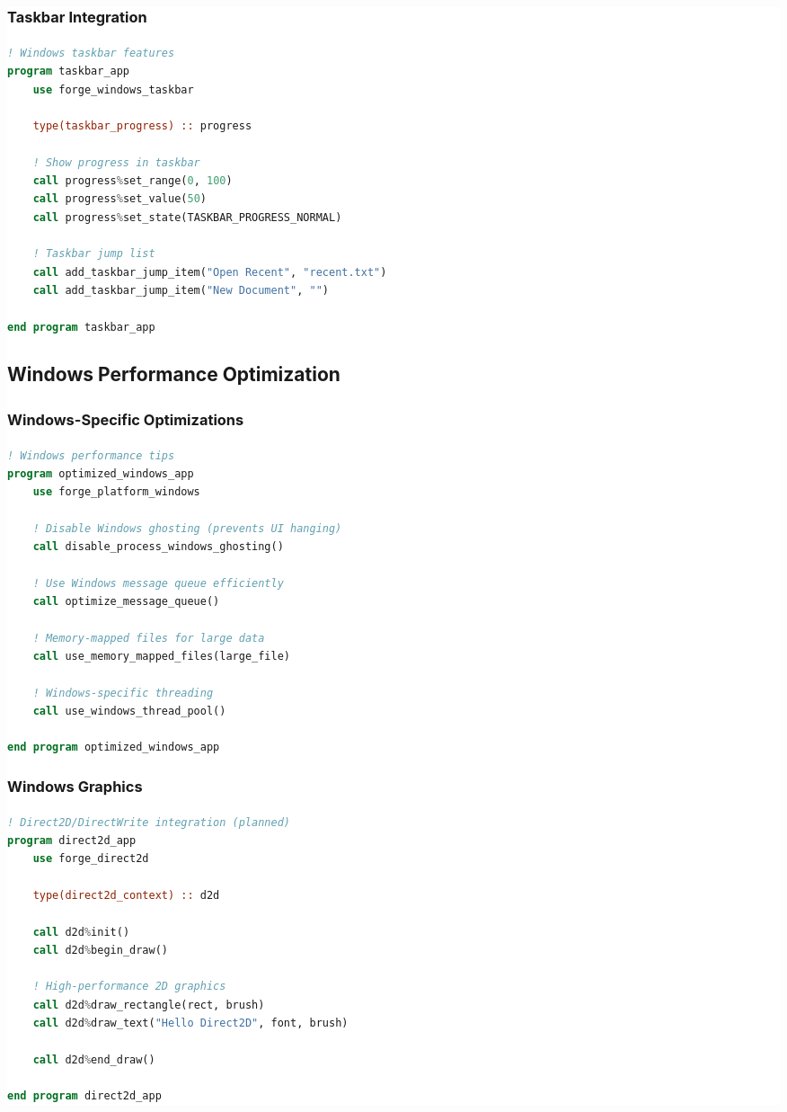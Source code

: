 ### Taskbar Integration

```fortran
! Windows taskbar features
program taskbar_app
    use forge_windows_taskbar

    type(taskbar_progress) :: progress

    ! Show progress in taskbar
    call progress%set_range(0, 100)
    call progress%set_value(50)
    call progress%set_state(TASKBAR_PROGRESS_NORMAL)

    ! Taskbar jump list
    call add_taskbar_jump_item("Open Recent", "recent.txt")
    call add_taskbar_jump_item("New Document", "")

end program taskbar_app
```

## Windows Performance Optimization

### Windows-Specific Optimizations

```fortran
! Windows performance tips
program optimized_windows_app
    use forge_platform_windows

    ! Disable Windows ghosting (prevents UI hanging)
    call disable_process_windows_ghosting()

    ! Use Windows message queue efficiently
    call optimize_message_queue()

    ! Memory-mapped files for large data
    call use_memory_mapped_files(large_file)

    ! Windows-specific threading
    call use_windows_thread_pool()

end program optimized_windows_app
```

### Windows Graphics

```fortran
! Direct2D/DirectWrite integration (planned)
program direct2d_app
    use forge_direct2d

    type(direct2d_context) :: d2d

    call d2d%init()
    call d2d%begin_draw()

    ! High-performance 2D graphics
    call d2d%draw_rectangle(rect, brush)
    call d2d%draw_text("Hello Direct2D", font, brush)

    call d2d%end_draw()

end program direct2d_app
```